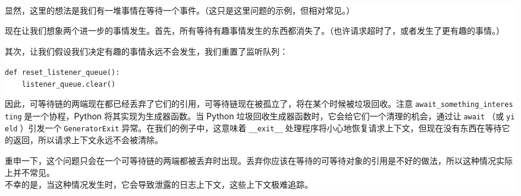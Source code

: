 显然，这里的想法是我们有一堆事情在等待一个事件。（这只是这里问题的示例，但相对常见。）

现在让我们想象两个进一步的事情发生。首先，所有等待有趣事情发生的东西都消失了。（也许请求超时了，或者发生了更有趣的事情。）

其次，让我们假设我们决定有趣的事情永远不会发生，我们重置了监听队列：

```
def reset_listener_queue():
    listener_queue.clear()
```

因此，可等待链的两端现在都已经丢弃了它们的引用，可等待链现在被孤立了，将在某个时候被垃圾回收。注意 `await_something_interesting` 是一个协程，Python 将其实现为生成器函数。当 Python 垃圾回收生成器函数时，它会给它们一个清理的机会，通过让 `await` （或 `yield` ）引发一个 `GeneratorExit` 异常。在我们的例子中，这意味着 `__exit__` 处理程序将小心地恢复请求上下文，但现在没有东西在等待它的返回，所以请求上下文永远不会被清除。

重申一下，这个问题只会在一个可等待链的两端都被丢弃时出现。丢弃你应该在等待的可等待对象的引用是不好的做法，所以这种情况实际上并不常见。  
不幸的是，当这种情况发生时，它会导致泄露的日志上下文，这些上下文极难追踪。
